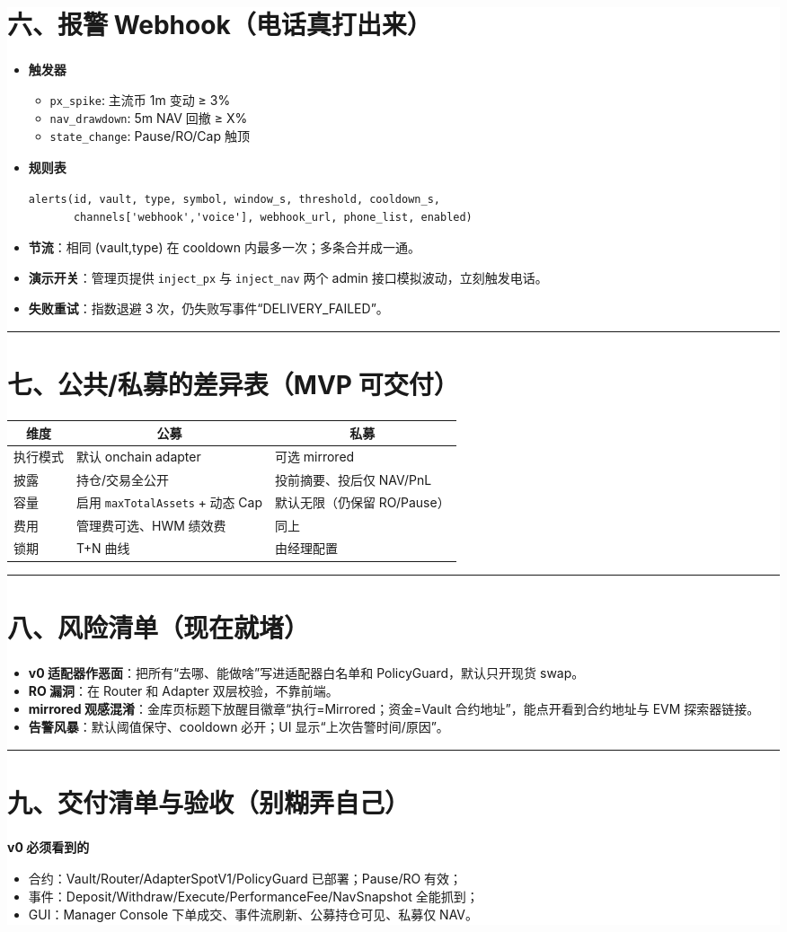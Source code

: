 
# 六、报警 Webhook（电话真打出来）

* **触发器**

  * `px_spike`: 主流币 1m 变动 ≥ 3%
  * `nav_drawdown`: 5m NAV 回撤 ≥ X%
  * `state_change`: Pause/RO/Cap 触顶
* **规则表**

  ```
  alerts(id, vault, type, symbol, window_s, threshold, cooldown_s,
         channels['webhook','voice'], webhook_url, phone_list, enabled)
  ```
* **节流**：相同 (vault,type) 在 cooldown 内最多一次；多条合并成一通。
* **演示开关**：管理页提供 `inject_px` 与 `inject_nav` 两个 admin 接口模拟波动，立刻触发电话。
* **失败重试**：指数退避 3 次，仍失败写事件“DELIVERY_FAILED”。

---

# 七、公共/私募的差异表（MVP 可交付）

| 维度   | 公募                           | 私募                 |
| ---- | ---------------------------- | ------------------ |
| 执行模式 | 默认 onchain adapter           | 可选 mirrored        |
| 披露   | 持仓/交易全公开                     | 投前摘要、投后仅 NAV/PnL   |
| 容量   | 启用 `maxTotalAssets` + 动态 Cap | 默认无限（仍保留 RO/Pause） |
| 费用   | 管理费可选、HWM 绩效费                | 同上                 |
| 锁期   | T+N 曲线                       | 由经理配置              |

---

# 八、风险清单（现在就堵）

* **v0 适配器作恶面**：把所有“去哪、能做啥”写进适配器白名单和 PolicyGuard，默认只开现货 swap。
* **RO 漏洞**：在 Router 和 Adapter 双层校验，不靠前端。
* **mirrored 观感混淆**：金库页标题下放醒目徽章“执行=Mirrored；资金=Vault 合约地址”，能点开看到合约地址与 EVM 探索器链接。
* **告警风暴**：默认阈值保守、cooldown 必开；UI 显示“上次告警时间/原因”。

---

# 九、交付清单与验收（别糊弄自己）

**v0 必须看到的**

* 合约：Vault/Router/AdapterSpotV1/PolicyGuard 已部署；Pause/RO 有效；
* 事件：Deposit/Withdraw/Execute/PerformanceFee/NavSnapshot 全能抓到；
* GUI：Manager Console 下单成交、事件流刷新、公募持仓可见、私募仅 NAV。
